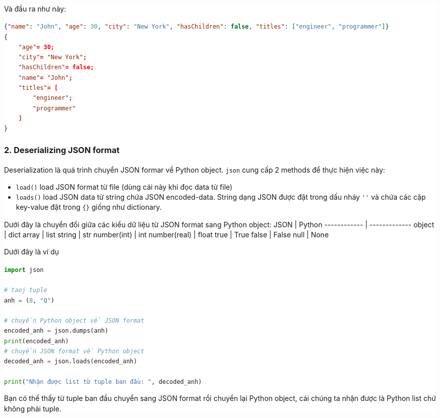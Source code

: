 Và đầu ra như này:

```JSON
{"name": "John", "age": 30, "city": "New York", "hasChildren": false, "titles": ["engineer", "programmer"]}
{
    "age"= 30; 
    "city"= "New York"; 
    "hasChildren"= false; 
    "name"= "John"; 
    "titles"= [
        "engineer"; 
        "programmer"
    ]
}
```

### 2. Deserializing JSON format
Deserialization là quá trình chuyển JSON formar về Python object. `json` cung cấp 2 methods để thực hiện việc này:
* `load()` load JSON format từ file (dùng cái này khi đọc data từ file)
* `loads()` load JSON data từ string chứa JSON encoded-data. String dạng JSON được đặt trong dấu nháy `''` và chứa các cặp key-value đặt trong `{}` giống như dictionary.

Dưới đây là chuyển đổi giữa các kiểu dữ liệu từ JSON format sang Python object:
JSON | Python
------------ | -------------
object | dict
array | list
string | str
number(int) | int
number(real) | float
true | True
false | False
null | None

Dưới đây là ví dụ
```python
import json

# taoj tuple
anh = (8, "Q")

# chuyển Python object về JSON format
encoded_anh = json.dumps(anh)
print(encoded_anh)
# chuyển JSON format về Python object
decoded_anh = json.loads(encoded_anh)

print("Nhận được list từ tuple ban đầu: ", decoded_anh)
```
Bạn có thể thấy từ tuple ban đầu chuyển sang JSON format rồi chuyển lại Python object, cái chúng ta nhận được là Python list chứ không phải tuple.
